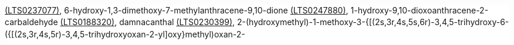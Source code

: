 [(LTS0237077)](https://lotus.naturalproducts.net/compound/lotus_id/LTS0237077), 6-hydroxy-1,3-dimethoxy-7-methylanthracene-9,10-dione [(LTS0247880)](https://lotus.naturalproducts.net/compound/lotus_id/LTS0247880), 1-hydroxy-9,10-dioxoanthracene-2-carbaldehyde [(LTS0188320)](https://lotus.naturalproducts.net/compound/lotus_id/LTS0188320), damnacanthal [(LTS0230399)](https://lotus.naturalproducts.net/compound/lotus_id/LTS0230399), 2-(hydroxymethyl)-1-methoxy-3-{[(2s,3r,4s,5s,6r)-3,4,5-trihydroxy-6-({[(2s,3r,4s,5r)-3,4,5-trihydroxyoxan-2-yl]oxy}methyl)oxan-2-
